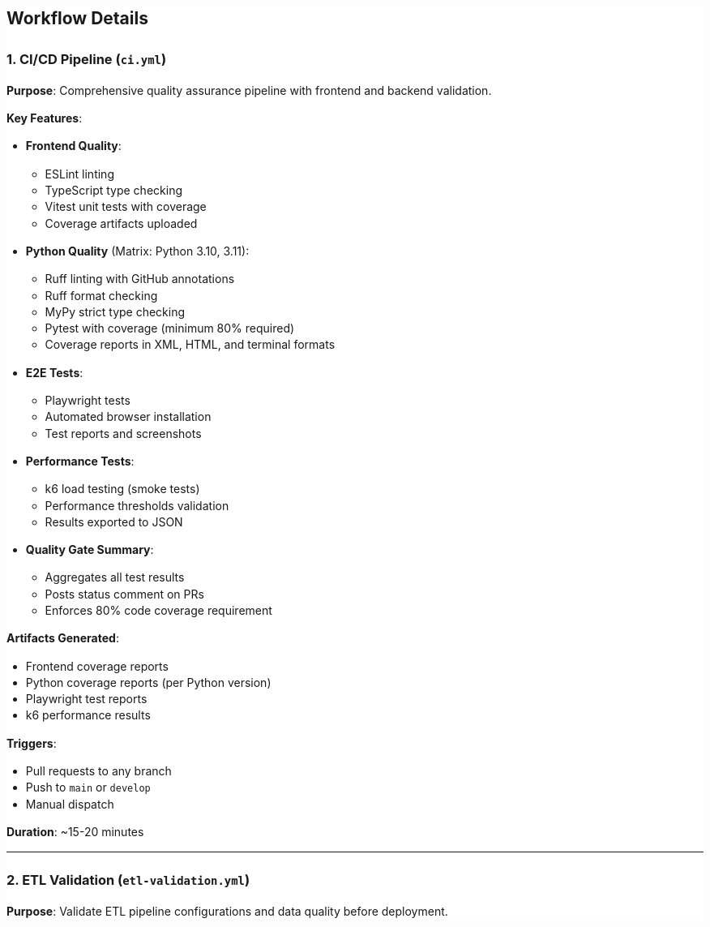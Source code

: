 
## Workflow Details

### 1. CI/CD Pipeline (`ci.yml`)

**Purpose**: Comprehensive quality assurance pipeline with frontend and backend validation.

**Key Features**:
- **Frontend Quality**:
  - ESLint linting
  - TypeScript type checking
  - Vitest unit tests with coverage
  - Coverage artifacts uploaded

- **Python Quality** (Matrix: Python 3.10, 3.11):
  - Ruff linting with GitHub annotations
  - Ruff format checking
  - MyPy strict type checking
  - Pytest with coverage (minimum 80% required)
  - Coverage reports in XML, HTML, and terminal formats

- **E2E Tests**:
  - Playwright tests
  - Automated browser installation
  - Test reports and screenshots

- **Performance Tests**:
  - k6 load testing (smoke tests)
  - Performance thresholds validation
  - Results exported to JSON

- **Quality Gate Summary**:
  - Aggregates all test results
  - Posts status comment on PRs
  - Enforces 80% code coverage requirement

**Artifacts Generated**:
- Frontend coverage reports
- Python coverage reports (per Python version)
- Playwright test reports
- k6 performance results

**Triggers**:
- Pull requests to any branch
- Push to `main` or `develop`
- Manual dispatch

**Duration**: ~15-20 minutes

---

### 2. ETL Validation (`etl-validation.yml`)

**Purpose**: Validate ETL pipeline configurations and data quality before deployment.

